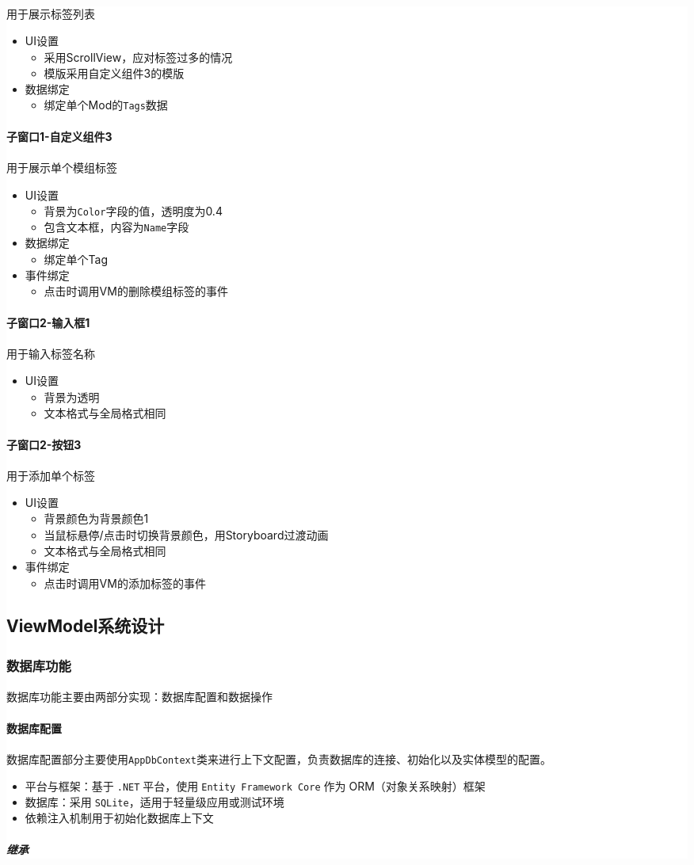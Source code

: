 用于展示标签列表

- UI设置
  - 采用ScrollView，应对标签过多的情况
  - 模版采用自定义组件3的模版
- 数据绑定
  - 绑定单个Mod的`Tags`数据

#### 子窗口1-自定义组件3

用于展示单个模组标签

- UI设置
  - 背景为`Color`字段的值，透明度为0.4
  - 包含文本框，内容为`Name`字段
- 数据绑定
  - 绑定单个Tag
- 事件绑定
  - 点击时调用VM的删除模组标签的事件

#### 子窗口2-输入框1

用于输入标签名称

- UI设置
  - 背景为透明
  - 文本格式与全局格式相同

#### 子窗口2-按钮3

用于添加单个标签

- UI设置
  - 背景颜色为背景颜色1
  - 当鼠标悬停/点击时切换背景颜色，用Storyboard过渡动画
  - 文本格式与全局格式相同
- 事件绑定
  - 点击时调用VM的添加标签的事件

## ViewModel系统设计

### 数据库功能

数据库功能主要由两部分实现：数据库配置和数据操作

#### 数据库配置

数据库配置部分主要使用`AppDbContext`类来进行上下文配置，负责数据库的连接、初始化以及实体模型的配置。

- 平台与框架：基于 `.NET` 平台，使用 `Entity Framework Core` 作为 ORM（对象关系映射）框架
- 数据库：采用 `SQLite`，适用于轻量级应用或测试环境
- 依赖注入机制用于初始化数据库上下文

##### **继承**
